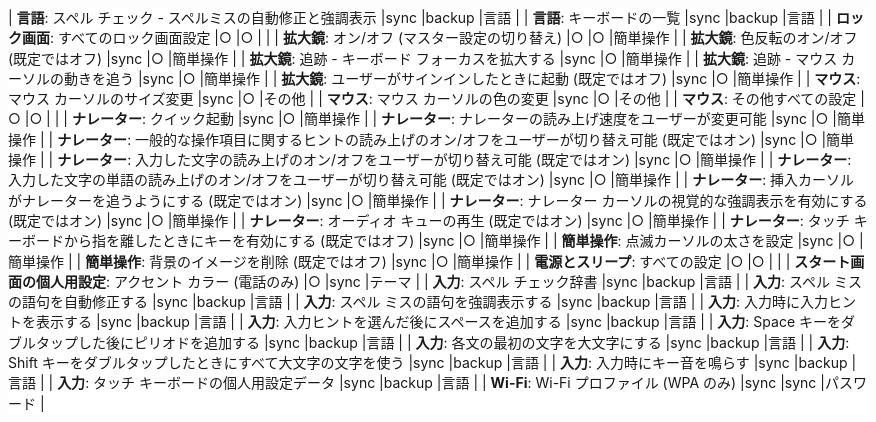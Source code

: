 | **言語**: スペル チェック - スペルミスの自動修正と強調表示 |sync |backup |言語 |
| **言語**: キーボードの一覧 |sync |backup |言語 |
| **ロック画面**: すべてのロック画面設定 |○ |○ | |
| **拡大鏡**: オン/オフ (マスター設定の切り替え) |○ |○ |簡単操作 |
| **拡大鏡**: 色反転のオン/オフ (既定ではオフ) |sync |○ |簡単操作 |
| **拡大鏡**: 追跡 - キーボード フォーカスを拡大する |sync |○ |簡単操作 |
| **拡大鏡**: 追跡 - マウス カーソルの動きを追う |sync |○ |簡単操作 |
| **拡大鏡**: ユーザーがサインインしたときに起動 (既定ではオフ) |sync |○ |簡単操作 |
| **マウス**: マウス カーソルのサイズ変更 |sync |○ |その他 |
| **マウス**: マウス カーソルの色の変更 |sync |○ |その他 |
| **マウス**: その他すべての設定 |○ |○ | |
| **ナレーター**: クイック起動 |sync |○ |簡単操作 |
| **ナレーター**: ナレーターの読み上げ速度をユーザーが変更可能 |sync |○ |簡単操作 |
| **ナレーター**: 一般的な操作項目に関するヒントの読み上げのオン/オフをユーザーが切り替え可能 (既定ではオン) |sync |○ |簡単操作 |
| **ナレーター**: 入力した文字の読み上げのオン/オフをユーザーが切り替え可能 (既定ではオン) |sync |○ |簡単操作 |
| **ナレーター**: 入力した文字の単語の読み上げのオン/オフをユーザーが切り替え可能 (既定ではオン) |sync |○ |簡単操作 |
| **ナレーター**: 挿入カーソルがナレーターを追うようにする (既定ではオン) |sync |○ |簡単操作 |
| **ナレーター**: ナレーター カーソルの視覚的な強調表示を有効にする (既定ではオン) |sync |○ |簡単操作 |
| **ナレーター**: オーディオ キューの再生 (既定ではオン) |sync |○ |簡単操作 |
| **ナレーター**: タッチ キーボードから指を離したときにキーを有効にする (既定ではオフ) |sync |○ |簡単操作 |
| **簡単操作**: 点滅カーソルの太さを設定 |sync |○ |簡単操作 |
| **簡単操作**: 背景のイメージを削除 (既定ではオフ) |sync |○ |簡単操作 |
| **電源とスリープ**: すべての設定 |○ |○ | |
| **スタート画面の個人用設定**: アクセント カラー (電話のみ) |○ |sync |テーマ |
| **入力**: スペル チェック辞書 |sync |backup |言語 |
| **入力**: スペル ミスの語句を自動修正する |sync |backup |言語 |
| **入力**: スペル ミスの語句を強調表示する |sync |backup |言語 |
| **入力**: 入力時に入力ヒントを表示する |sync |backup |言語 |
| **入力**: 入力ヒントを選んだ後にスペースを追加する |sync |backup |言語 |
| **入力**: Space キーをダブルタップした後にピリオドを追加する |sync |backup |言語 |
| **入力**: 各文の最初の文字を大文字にする |sync |backup |言語 |
| **入力**: Shift キーをダブルタップしたときにすべて大文字の文字を使う |sync |backup |言語 |
| **入力**: 入力時にキー音を鳴らす |sync |backup |言語 |
| **入力**: タッチ キーボードの個人用設定データ |sync |backup |言語 |
| **Wi-Fi**: Wi-Fi プロファイル (WPA のみ) |sync |sync |パスワード |

